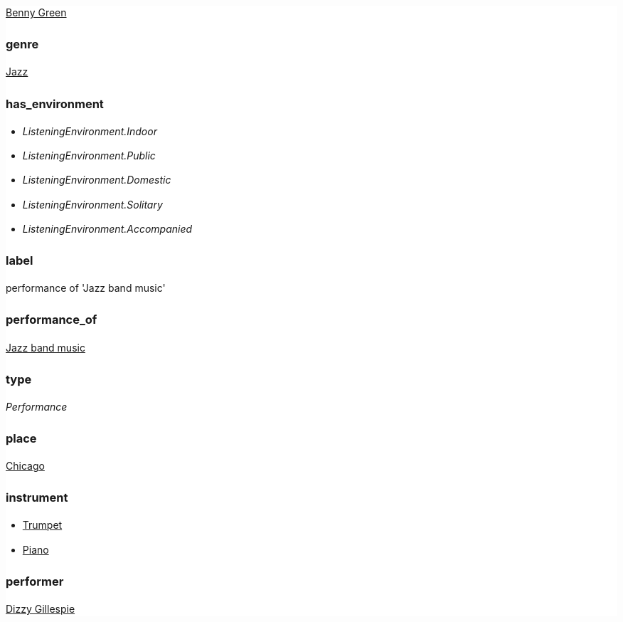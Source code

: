 
[Benny Green](#Benny-Green)

### genre


[Jazz](#Jazz)

### has_environment

 - *ListeningEnvironment.Indoor*

 - *ListeningEnvironment.Public*

 - *ListeningEnvironment.Domestic*

 - *ListeningEnvironment.Solitary*

 - *ListeningEnvironment.Accompanied*

### label


performance of 'Jazz band music'

### performance_of


[Jazz band music](#Jazz-band-music)

### type


*Performance*

### place


[Chicago](#Chicago)

### instrument

 - [Trumpet](#Trumpet)

 - [Piano](#Piano)

### performer


[Dizzy Gillespie](#Dizzy-Gillespie)